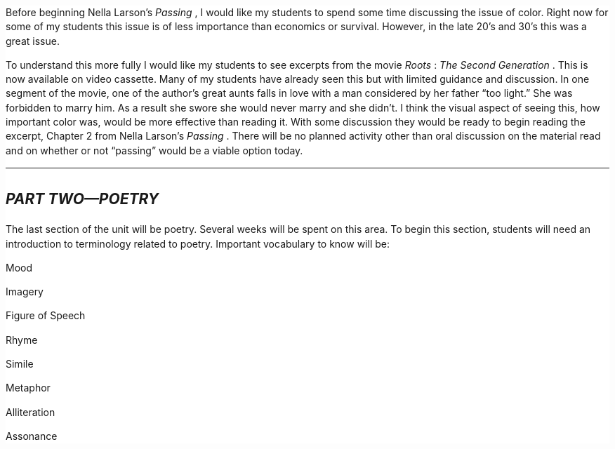  <p>
  Before beginning Nella Larson’s
  <i>
   Passing
  </i>
  , I would like my students to spend some time discussing the issue of color. Right now for some of my students this issue is of less importance than economics or survival. However, in the late 20’s and 30’s this was a great issue.
 </p>
 <p>
  To understand this more fully I would like my students to see excerpts from the movie
  <i>
   Roots
  </i>
  :
  <i>
   The Second Generation
  </i>
  . This is now available on video cassette. Many of my students have already seen this but with limited guidance and discussion. In one segment of the movie, one of the author’s great aunts falls in love with a man considered by her father “too light.” She was forbidden to marry him. As a result she swore she would never marry and she didn’t. I think the visual aspect of seeing this, how important color was, would be more effective than reading it. With some discussion they would be ready to begin reading the excerpt, Chapter 2 from Nella Larson’s
  <i>
   Passing
  </i>
  . There will be no planned activity other than oral discussion on the material read and on whether or not “passing” would be a viable option today.
 </p>
<hr/>
 <h2>
  <i>
   PART TWO—POETRY
  </i>
 </h2>
 The last section of the unit will be poetry. Several weeks will be spent on this area. To begin this section, students will need an introduction to terminology related to poetry. Important vocabulary to know will be:
 <p>
  Mood
 </p>
 <p>
  Imagery
 </p>
 <p>
  Figure of Speech
 </p>
 <p>
  Rhyme
 </p>
 <p>
  Simile
 </p>
 <p>
  Metaphor
 </p>
 <p>
  Alliteration
 </p>
 <p>
  Assonance
 </p>
 <p>